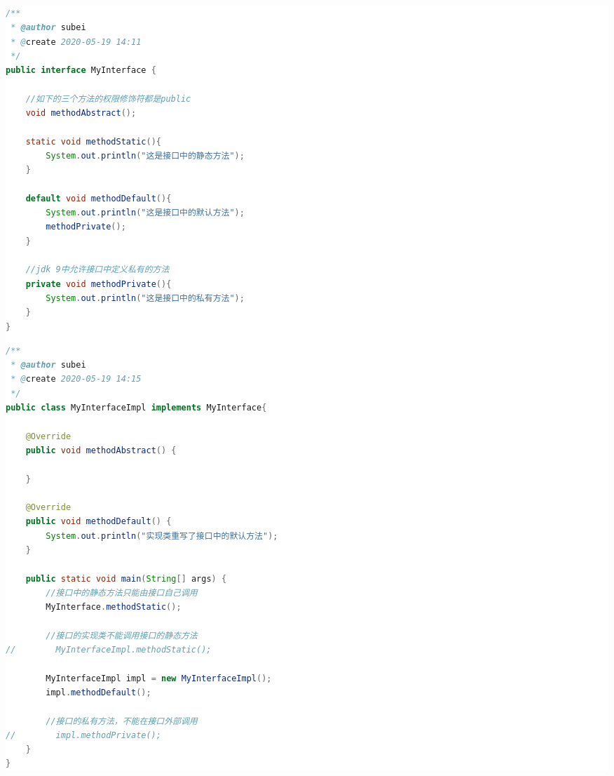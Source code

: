 ```java
/**
 * @author subei
 * @create 2020-05-19 14:11
 */
public interface MyInterface {

    //如下的三个方法的权限修饰符都是public
    void methodAbstract();

    static void methodStatic(){
        System.out.println("这是接口中的静态方法");
    }

    default void methodDefault(){
        System.out.println("这是接口中的默认方法");
        methodPrivate();
    }

    //jdk 9中允许接口中定义私有的方法
    private void methodPrivate(){
        System.out.println("这是接口中的私有方法");
    }
}
```

```java
/**
 * @author subei
 * @create 2020-05-19 14:15
 */
public class MyInterfaceImpl implements MyInterface{

    @Override
    public void methodAbstract() {

    }

    @Override
    public void methodDefault() {
        System.out.println("实现类重写了接口中的默认方法");
    }

    public static void main(String[] args) {
        //接口中的静态方法只能由接口自己调用
        MyInterface.methodStatic();
        
        //接口的实现类不能调用接口的静态方法
//        MyInterfaceImpl.methodStatic();

        MyInterfaceImpl impl = new MyInterfaceImpl();
        impl.methodDefault();
        
        //接口的私有方法，不能在接口外部调用
//        impl.methodPrivate();
    }
}
```
